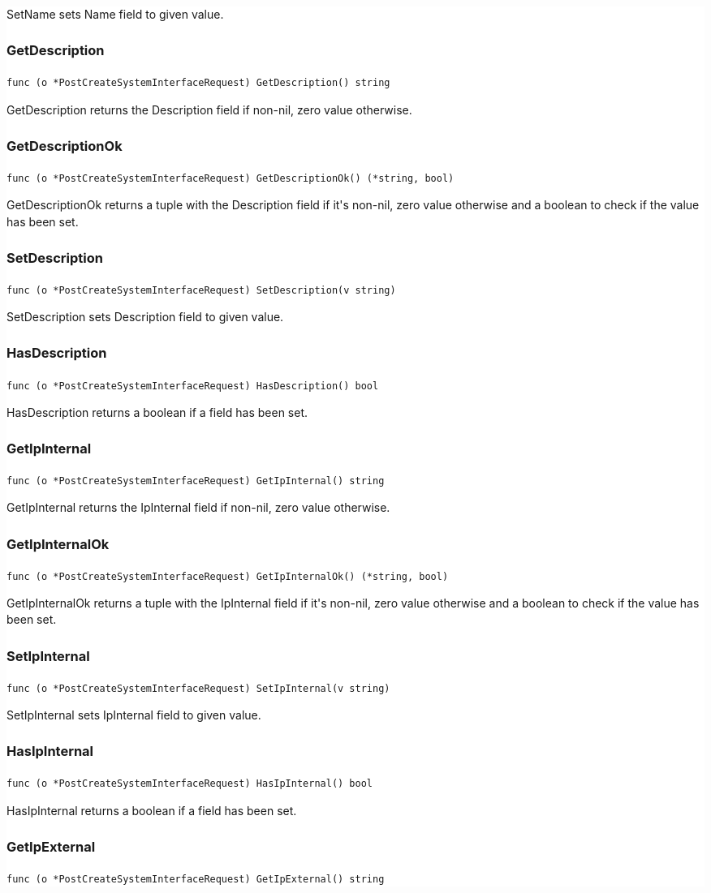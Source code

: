 SetName sets Name field to given value.


### GetDescription

`func (o *PostCreateSystemInterfaceRequest) GetDescription() string`

GetDescription returns the Description field if non-nil, zero value otherwise.

### GetDescriptionOk

`func (o *PostCreateSystemInterfaceRequest) GetDescriptionOk() (*string, bool)`

GetDescriptionOk returns a tuple with the Description field if it's non-nil, zero value otherwise
and a boolean to check if the value has been set.

### SetDescription

`func (o *PostCreateSystemInterfaceRequest) SetDescription(v string)`

SetDescription sets Description field to given value.

### HasDescription

`func (o *PostCreateSystemInterfaceRequest) HasDescription() bool`

HasDescription returns a boolean if a field has been set.

### GetIpInternal

`func (o *PostCreateSystemInterfaceRequest) GetIpInternal() string`

GetIpInternal returns the IpInternal field if non-nil, zero value otherwise.

### GetIpInternalOk

`func (o *PostCreateSystemInterfaceRequest) GetIpInternalOk() (*string, bool)`

GetIpInternalOk returns a tuple with the IpInternal field if it's non-nil, zero value otherwise
and a boolean to check if the value has been set.

### SetIpInternal

`func (o *PostCreateSystemInterfaceRequest) SetIpInternal(v string)`

SetIpInternal sets IpInternal field to given value.

### HasIpInternal

`func (o *PostCreateSystemInterfaceRequest) HasIpInternal() bool`

HasIpInternal returns a boolean if a field has been set.

### GetIpExternal

`func (o *PostCreateSystemInterfaceRequest) GetIpExternal() string`
